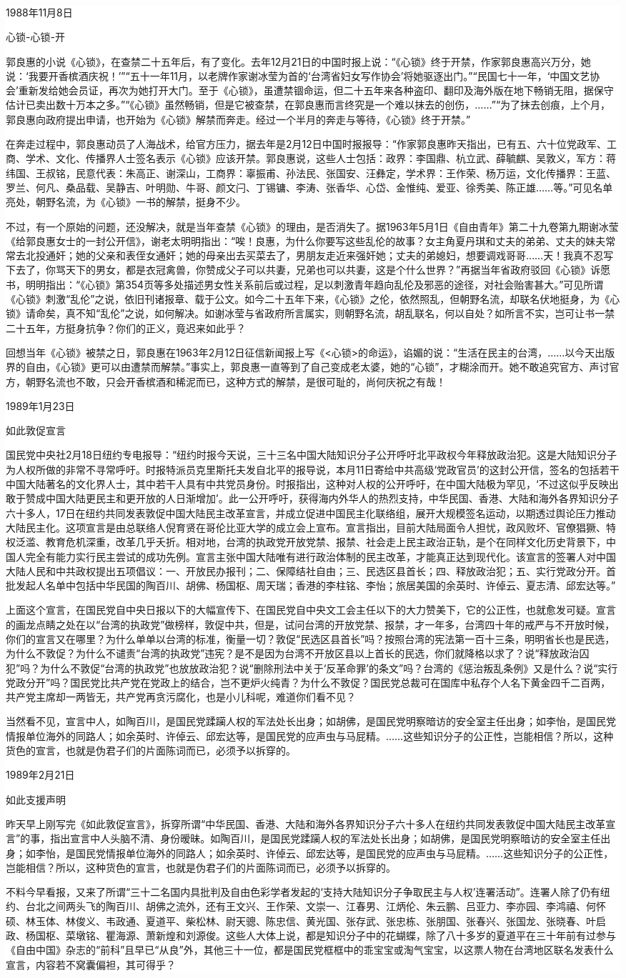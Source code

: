 1988年11月8日



心锁-心锁-开

郭良惠的小说《心锁》，在查禁二十五年后，有了变化。去年12月21日的中国时报上说：“《心锁》终于开禁，作家郭良惠高兴万分，她说：‘我要开香槟酒庆祝！’”“五十一年11月，以老牌作家谢冰莹为首的‘台湾省妇女写作协会’将她驱逐出门。”“民国七十一年，‘中国文艺协会’重新发给她会员证，再次为她打开大门。至于《心锁》，虽遭禁锢命运，但二十五年来各种盗印、翻印及海外版在地下畅销无阻，据保守估计已卖出数十万本之多。”“《心锁》虽然畅销，但是它被查禁，在郭良惠而言终究是一个难以抹去的创伤，……”“为了抹去创痕，上个月，郭良惠向政府提出申请，也开始为《心锁》解禁而奔走。经过一个半月的奔走与等待，《心锁》终于开禁。”

在奔走过程中，郭良惠动员了人海战术，给官方压力，据去年是2月12日中国时报报导：“作家郭良惠昨天指出，已有五、六十位党政军、工商、学术、文化、传播界人士签名表示《心锁》应该开禁。郭良惠说，这些人士包括：政界：李国鼎、杭立武、薛毓麒、吴敦义，军方：蒋纬国、王叔铭，民意代表：朱高正、谢深山，工商界：辜振甫、孙法民、张国安、汪彝定，学术界：王作荣、杨万运，文化传播界：王蓝、罗兰、何凡、桑品载、吴静吉、叶明勋、牛哥、颜文闩、丁锡镛、李涛、张香华、心岱、金惟纯、爱亚、徐秀美、陈正雄……等。”可见名单亮处，朝野名流，为《心锁》一书的解禁，挺身不少。

不过，有一个原始的问题，还没解决，就是当年查禁《心锁》的理由，是否消失了。据1963年5月1日《自由青年》第二十九卷第九期谢冰莹《给郭良惠女士的一封公开信》，谢老太明明指出：“唉！良惠，为什么你要写这些乱伦的故事？女主角夏丹琪和丈夫的弟弟、丈夫的妹夫常常去北投通奸；她的父亲和表侄女通奸；她的母亲出去买菜去了，男朋友走近来强奸她；丈夫的弟媳妇，想要调戏哥哥……天！我真不忍写下去了，你骂天下的男女，都是衣冠禽兽，你赞成父子可以共妻，兄弟也可以共妻，这是个什么世界？”再据当年省政府驳回《心锁》诉愿书，明明指出：“《心锁》第354页等多处描述男女性关系前后或过程，足以刺激青年趋向乱伦及邪恶的途径，对社会贻害甚大。”可见所谓《心锁》刺激“乱伦”之说，依旧刊诸报章、载于公文。如今二十五年下来，《心锁》之伦，依然照乱，但朝野名流，却联名伏地挺身，为《心锁》请命矣，真不知“乱伦”之说，如何解决。如谢冰莹与省政府所言属实，则朝野名流，胡乱联名，何以自处？如所言不实，岂可让书一禁二十五年，方挺身抗争？你们的正义，竟迟来如此乎？

回想当年《心锁》被禁之日，郭良惠在1963年2月12日征信新闻报上写《<心锁>的命运》，谄媚的说：“生活在民主的台湾，……以今天出版界的自由，《心锁》更可以由遭禁而解禁。”事实上，郭良惠一直等到了自己变成老太婆，她的“心锁”，才糊涂而开。她不敢追究官方、声讨官方，朝野名流也不敢，只会开香槟酒和稀泥而已，这种方式的解禁，是很可耻的，尚何庆祝之有哉！

1989年1月23日



如此敦促宣言

国民党中央社2月18日纽约专电报导：“纽约时报今天说，三十三名中国大陆知识分子公开呼吁北平政权今年释放政治犯。这是大陆知识分子为人权所做的非常不寻常呼吁。时报特派员克里斯托夫发自北平的报导说，本月11日寄给中共高级‘党政官员’的这封公开信，签名的包括若干中国大陆著名的文化界人士，其中若干人具有中共党员身份。时报指出，这种对人权的公开呼吁，在中国大陆极为罕见，‘不过这似乎反映出敢于赞成中国大陆更民主和更开放的人日渐增加’。此一公开呼吁，获得海内外华人的热烈支持，中华民国、香港、大陆和海外各界知识分子六十多人，17日在纽约共同发表敦促中国大陆民主改革宣言，并成立促进中国民主化联络组，展开大规模签名运动，以期透过舆论压力推动大陆民主化。这项宣言是由总联络人倪育贤在哥伦比亚大学的成立会上宣布。宣言指出，目前大陆局面令人担忧，政风败坏、官僚猖獗、特权泛滥、教育危机深重，改革几乎夭折。相对地，台湾的执政党开放党禁、报禁、社会走上民主政治正轨，是个在同样文化历史背景下，中国人完全有能力实行民主尝试的成功先例。宣言主张中国大陆唯有进行政治体制的民主改革，才能真正达到现代化。该宣言的签署人对中国大陆人民和中共政权提出五项倡议：一、开放民办报刊；二、保障结社自由；三、民选区县首长；四、释放政治犯；五、实行党政分开。首批发起人名单中包括中华民国的陶百川、胡佛、杨国枢、周天瑞；香港的李柱铭、李怡；旅居美国的余英时、许倬云、夏志清、邱宏达等。”

上面这个宣言，在国民党自中央日报以下的大幅宣传下、在国民党自中央文工会主任以下的大力赞美下，它的公正性，也就愈发可疑。宣言的画龙点睛之处在以“台湾的执政党”做榜样，敦促中共，但是，试问台湾的开放党禁、报禁，才一年多，台湾四十年的戒严与不开放时候，你们的宣言又在哪里？为什么单单以台湾的标准，衡量一切？敦促“民选区县首长”吗？按照台湾的宪法第一百十三条，明明省长也是民选，为什么不敦促？为什么不谴责“台湾的执政党”违宪？是不是因为台湾不开放区县以上首长的民选，你们就降格以求了？说“释放政治囚犯”吗？为什么不敦促“台湾的执政党”也放放政治犯？说“删除刑法中关于‘反革命罪’的条文”吗？台湾的《惩治叛乱条例》又是什么？说“实行党政分开”吗？国民党比共产党在党政上的结合，岂不更炉火纯青？为什么不敦促？国民党总裁可在国库中私存个人名下黄金四千二百两，共产党主席却一两皆无，共产党再贪污腐化，也是小儿科呢，难道你们看不见？

当然看不见，宣言中人，如陶百川，是国民党蹂躏人权的军法处长出身；如胡佛，是国民党明察暗访的安全室主任出身；如李怡，是国民党情报单位海外的同路人；如余英时、许倬云、邱宏达等，是国民党的应声虫与马屁精。……这些知识分子的公正性，岂能相信？所以，这种货色的宣言，也就是伪君子们的片面陈词而已，必须予以拆穿的。

1989年2月21日



如此支援声明

昨天早上刚写完《如此敦促宣言》，拆穿所谓“中华民国、香港、大陆和海外各界知识分子六十多人在纽约共同发表敦促中国大陆民主改革宣言”的事，指出宣言中人头脑不清、身份暧昧。如陶百川，是国民党蹂躏人权的军法处长出身；如胡佛，是国民党明察暗访的安全室主任出身；如李怡，是国民党情报单位海外的同路人；如余英时、许倬云、邱宏达等，是国民党的应声虫与马屁精。……这些知识分子的公正性，岂能相信？所以，这种货色的宣言，也就是伪君子们的片面陈词而已，必须予以拆穿的。

不料今早看报，又来了所谓“三十二名国内具批判及自由色彩学者发起的‘支持大陆知识分子争取民主与人权’连署活动”。连署人除了仍有纽约、台北之间两头飞的陶百川、胡佛之流外，还有王文兴、王作荣、文崇一、江春男、江炳伦、朱云鹏、吕亚力、李亦园、李鸿禧、何怀硕、林玉体、林俊义、韦政通、夏道平、柴松林、尉天骢、陈忠信、黄光国、张存武、张忠栋、张朋国、张春兴、张国龙、张晓春、叶启政、杨国枢、菜墩铭、瞿海源、萧新煌和刘源俊。这些人大体上说，都是知识分子中的花蝴蝶，除了八十多岁的夏道平在三十年前有过参与《自由中国》杂志的“前科”且早已“从良”外，其他三十一位，都是国民党框框中的乖宝宝或淘气宝宝，以这票人物在台湾地区联名发表什么宣言，内容若不窝囊偏袒，其可得乎？

